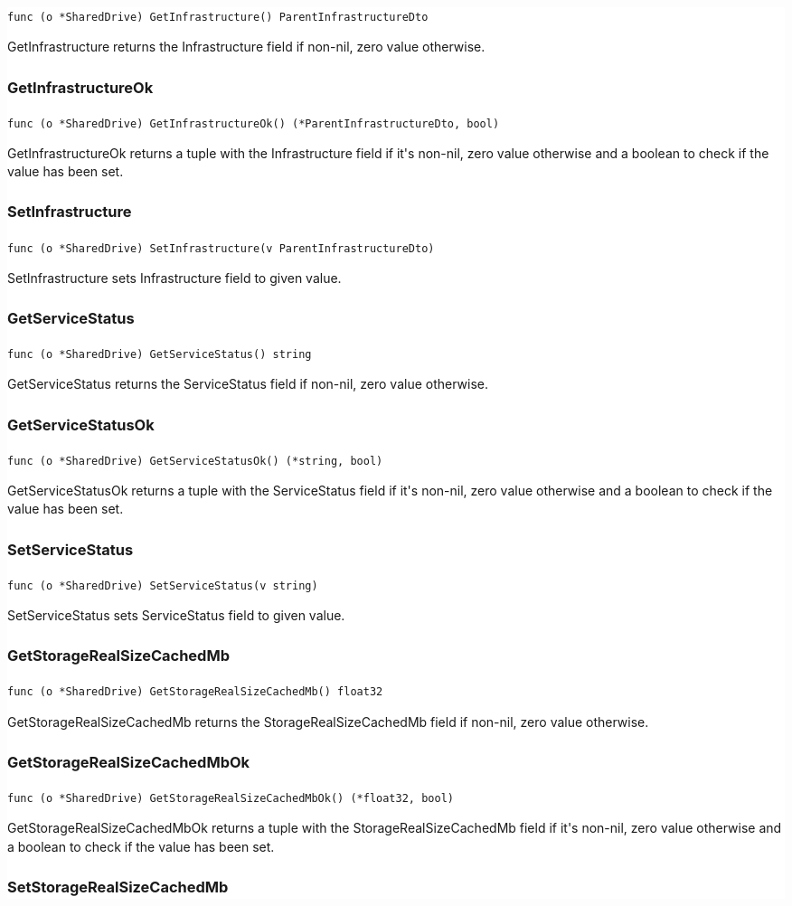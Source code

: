 `func (o *SharedDrive) GetInfrastructure() ParentInfrastructureDto`

GetInfrastructure returns the Infrastructure field if non-nil, zero value otherwise.

### GetInfrastructureOk

`func (o *SharedDrive) GetInfrastructureOk() (*ParentInfrastructureDto, bool)`

GetInfrastructureOk returns a tuple with the Infrastructure field if it's non-nil, zero value otherwise
and a boolean to check if the value has been set.

### SetInfrastructure

`func (o *SharedDrive) SetInfrastructure(v ParentInfrastructureDto)`

SetInfrastructure sets Infrastructure field to given value.


### GetServiceStatus

`func (o *SharedDrive) GetServiceStatus() string`

GetServiceStatus returns the ServiceStatus field if non-nil, zero value otherwise.

### GetServiceStatusOk

`func (o *SharedDrive) GetServiceStatusOk() (*string, bool)`

GetServiceStatusOk returns a tuple with the ServiceStatus field if it's non-nil, zero value otherwise
and a boolean to check if the value has been set.

### SetServiceStatus

`func (o *SharedDrive) SetServiceStatus(v string)`

SetServiceStatus sets ServiceStatus field to given value.


### GetStorageRealSizeCachedMb

`func (o *SharedDrive) GetStorageRealSizeCachedMb() float32`

GetStorageRealSizeCachedMb returns the StorageRealSizeCachedMb field if non-nil, zero value otherwise.

### GetStorageRealSizeCachedMbOk

`func (o *SharedDrive) GetStorageRealSizeCachedMbOk() (*float32, bool)`

GetStorageRealSizeCachedMbOk returns a tuple with the StorageRealSizeCachedMb field if it's non-nil, zero value otherwise
and a boolean to check if the value has been set.

### SetStorageRealSizeCachedMb
